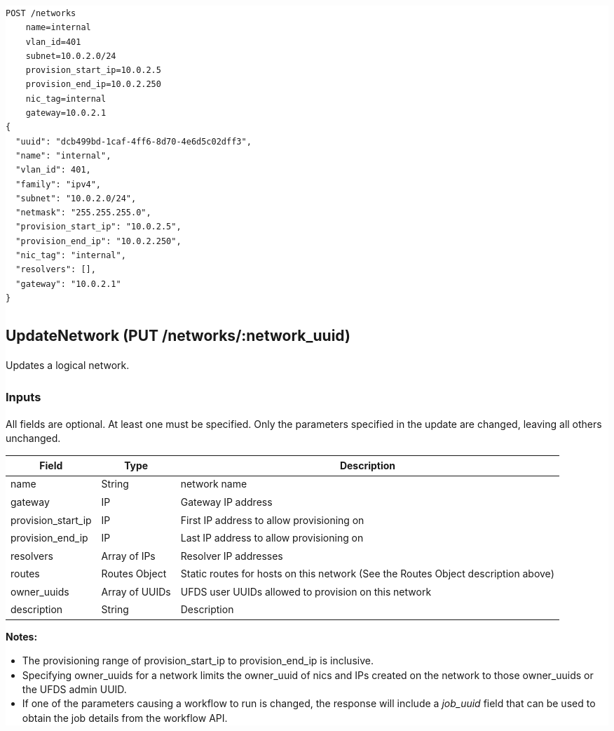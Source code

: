     POST /networks
        name=internal
        vlan_id=401
        subnet=10.0.2.0/24
        provision_start_ip=10.0.2.5
        provision_end_ip=10.0.2.250
        nic_tag=internal
        gateway=10.0.2.1
    {
      "uuid": "dcb499bd-1caf-4ff6-8d70-4e6d5c02dff3",
      "name": "internal",
      "vlan_id": 401,
      "family": "ipv4",
      "subnet": "10.0.2.0/24",
      "netmask": "255.255.255.0",
      "provision_start_ip": "10.0.2.5",
      "provision_end_ip": "10.0.2.250",
      "nic_tag": "internal",
      "resolvers": [],
      "gateway": "10.0.2.1"
    }


## UpdateNetwork (PUT /networks/:network_uuid)

Updates a logical network.

### Inputs

All fields are optional. At least one must be specified. Only the parameters
specified in the update are changed, leaving all others unchanged.

| Field              | Type           | Description                                                                       |
| ------------------ | -------------- | --------------------------------------------------------------------------------- |
| name               | String         | network name                                                                      |
| gateway            | IP             | Gateway IP address                                                                |
| provision_start_ip | IP             | First IP address to allow provisioning on                                         |
| provision_end_ip   | IP             | Last IP address to allow provisioning on                                          |
| resolvers          | Array of IPs   | Resolver IP addresses                                                             |
| routes             | Routes Object  | Static routes for hosts on this network (See the Routes Object description above) |
| owner_uuids        | Array of UUIDs | UFDS user UUIDs allowed to provision on this network                              |
| description        | String         | Description                                                                       |

**Notes:**

* The provisioning range of provision_start_ip to provision_end_ip is inclusive.
* Specifying owner_uuids for a network limits the owner_uuid of nics and IPs
  created on the network to those owner_uuids or the UFDS admin UUID.
* If one of the parameters causing a workflow to run is changed, the response
  will include a *job_uuid* field that can be used to obtain the job details
  from the workflow API.
